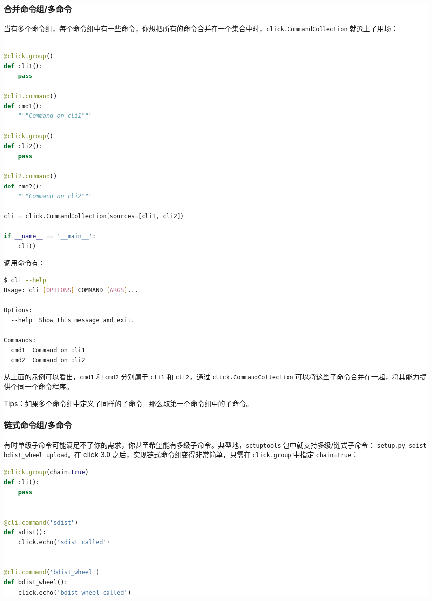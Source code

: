 ### 合并命令组/多命令

当有多个命令组，每个命令组中有一些命令，你想把所有的命令合并在一个集合中时，`click.CommandCollection` 就派上了用场：

```python

@click.group()
def cli1():
    pass

@cli1.command()
def cmd1():
    """Command on cli1"""

@click.group()
def cli2():
    pass

@cli2.command()
def cmd2():
    """Command on cli2"""

cli = click.CommandCollection(sources=[cli1, cli2])

if __name__ == '__main__':
    cli()
```

调用命令有：

```bash
$ cli --help
Usage: cli [OPTIONS] COMMAND [ARGS]...

Options:
  --help  Show this message and exit.

Commands:
  cmd1  Command on cli1
  cmd2  Command on cli2
```

从上面的示例可以看出，`cmd1` 和 `cmd2` 分别属于 `cli1` 和 `cli2`，通过 `click.CommandCollection` 可以将这些子命令合并在一起，将其能力提供个同一个命令程序。

Tips：如果多个命令组中定义了同样的子命令，那么取第一个命令组中的子命令。

### 链式命令组/多命令

有时单级子命令可能满足不了你的需求，你甚至希望能有多级子命令。典型地，`setuptools` 包中就支持多级/链式子命令： `setup.py sdist bdist_wheel upload`。在 click 3.0 之后，实现链式命令组变得非常简单，只需在 `click.group` 中指定 `chain=True`：

```python
@click.group(chain=True)
def cli():
    pass


@cli.command('sdist')
def sdist():
    click.echo('sdist called')


@cli.command('bdist_wheel')
def bdist_wheel():
    click.echo('bdist_wheel called')
```
